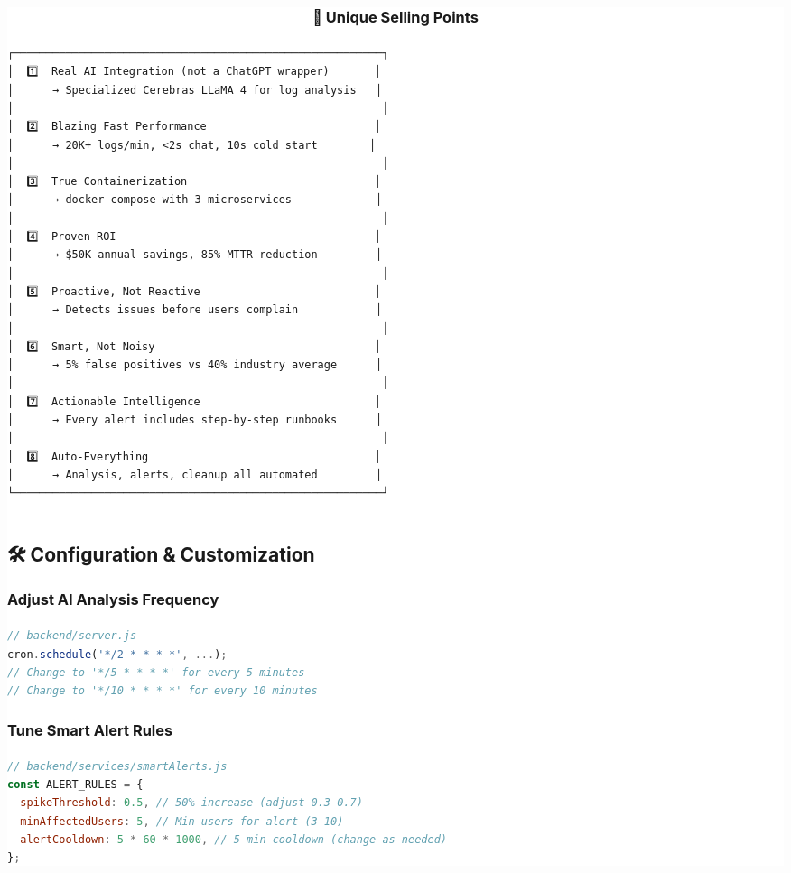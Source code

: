 </div>

<div align="center">

### 🌟 Unique Selling Points

</div>

```
┌─────────────────────────────────────────────────────────┐
│  1️⃣  Real AI Integration (not a ChatGPT wrapper)       │
│      → Specialized Cerebras LLaMA 4 for log analysis   │
│                                                         │
│  2️⃣  Blazing Fast Performance                          │
│      → 20K+ logs/min, <2s chat, 10s cold start        │
│                                                         │
│  3️⃣  True Containerization                             │
│      → docker-compose with 3 microservices             │
│                                                         │
│  4️⃣  Proven ROI                                        │
│      → $50K annual savings, 85% MTTR reduction         │
│                                                         │
│  5️⃣  Proactive, Not Reactive                           │
│      → Detects issues before users complain            │
│                                                         │
│  6️⃣  Smart, Not Noisy                                  │
│      → 5% false positives vs 40% industry average      │
│                                                         │
│  7️⃣  Actionable Intelligence                           │
│      → Every alert includes step-by-step runbooks      │
│                                                         │
│  8️⃣  Auto-Everything                                   │
│      → Analysis, alerts, cleanup all automated         │
└─────────────────────────────────────────────────────────┘
```

---

## 🛠️ Configuration & Customization

### Adjust AI Analysis Frequency

```javascript
// backend/server.js
cron.schedule('*/2 * * * *', ...);
// Change to '*/5 * * * *' for every 5 minutes
// Change to '*/10 * * * *' for every 10 minutes
```

### Tune Smart Alert Rules

```javascript
// backend/services/smartAlerts.js
const ALERT_RULES = {
  spikeThreshold: 0.5, // 50% increase (adjust 0.3-0.7)
  minAffectedUsers: 5, // Min users for alert (3-10)
  alertCooldown: 5 * 60 * 1000, // 5 min cooldown (change as needed)
};
```
